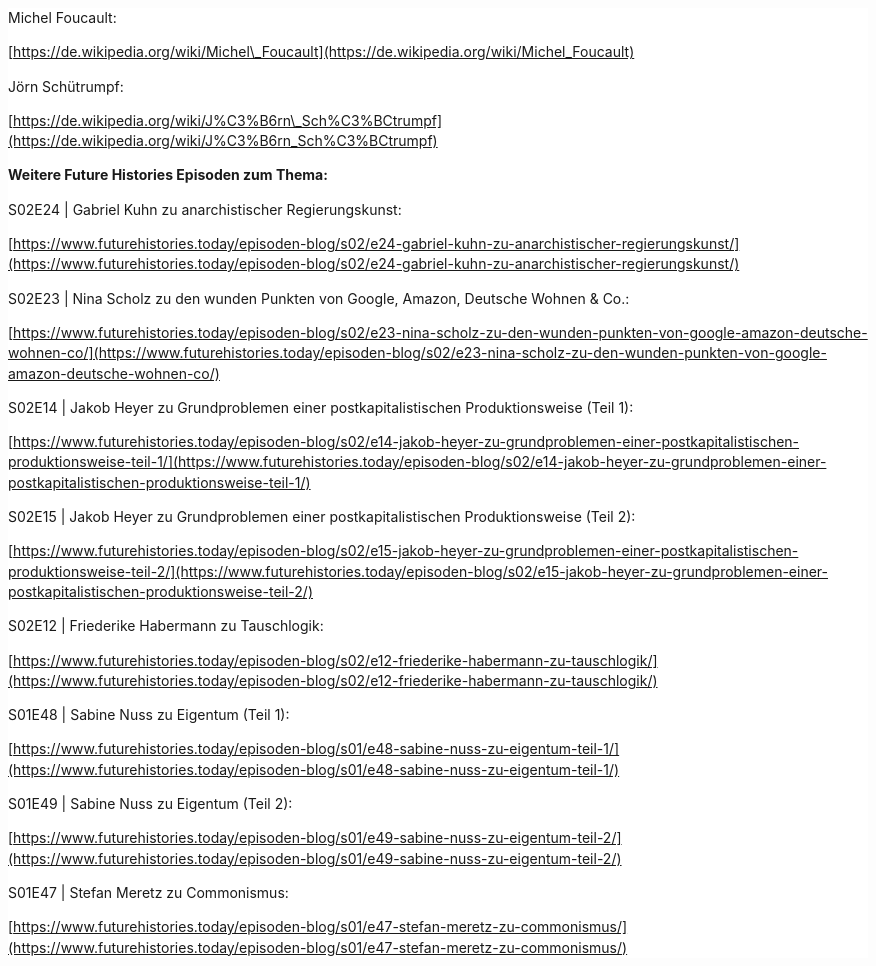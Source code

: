   
Michel Foucault:

[https://de.wikipedia.org/wiki/Michel\_Foucault](https://de.wikipedia.org/wiki/Michel_Foucault)

  
Jörn Schütrumpf:

[https://de.wikipedia.org/wiki/J%C3%B6rn\_Sch%C3%BCtrumpf](https://de.wikipedia.org/wiki/J%C3%B6rn_Sch%C3%BCtrumpf)

**Weitere Future Histories Episoden zum Thema:**

S02E24 | Gabriel Kuhn zu anarchistischer Regierungskunst:

[https://www.futurehistories.today/episoden-blog/s02/e24-gabriel-kuhn-zu-anarchistischer-regierungskunst/](https://www.futurehistories.today/episoden-blog/s02/e24-gabriel-kuhn-zu-anarchistischer-regierungskunst/)

  
S02E23 | Nina Scholz zu den wunden Punkten von Google, Amazon, Deutsche Wohnen & Co.:

[https://www.futurehistories.today/episoden-blog/s02/e23-nina-scholz-zu-den-wunden-punkten-von-google-amazon-deutsche-wohnen-co/](https://www.futurehistories.today/episoden-blog/s02/e23-nina-scholz-zu-den-wunden-punkten-von-google-amazon-deutsche-wohnen-co/)

  
S02E14 | Jakob Heyer zu Grundproblemen einer postkapitalistischen Produktionsweise (Teil 1):

[https://www.futurehistories.today/episoden-blog/s02/e14-jakob-heyer-zu-grundproblemen-einer-postkapitalistischen-produktionsweise-teil-1/](https://www.futurehistories.today/episoden-blog/s02/e14-jakob-heyer-zu-grundproblemen-einer-postkapitalistischen-produktionsweise-teil-1/)

  
S02E15 | Jakob Heyer zu Grundproblemen einer postkapitalistischen Produktionsweise (Teil 2):

[https://www.futurehistories.today/episoden-blog/s02/e15-jakob-heyer-zu-grundproblemen-einer-postkapitalistischen-produktionsweise-teil-2/](https://www.futurehistories.today/episoden-blog/s02/e15-jakob-heyer-zu-grundproblemen-einer-postkapitalistischen-produktionsweise-teil-2/)

  
S02E12 | Friederike Habermann zu Tauschlogik:

[https://www.futurehistories.today/episoden-blog/s02/e12-friederike-habermann-zu-tauschlogik/](https://www.futurehistories.today/episoden-blog/s02/e12-friederike-habermann-zu-tauschlogik/)

  
S01E48 | Sabine Nuss zu Eigentum (Teil 1):

[https://www.futurehistories.today/episoden-blog/s01/e48-sabine-nuss-zu-eigentum-teil-1/](https://www.futurehistories.today/episoden-blog/s01/e48-sabine-nuss-zu-eigentum-teil-1/)

  
S01E49 | Sabine Nuss zu Eigentum (Teil 2):

[https://www.futurehistories.today/episoden-blog/s01/e49-sabine-nuss-zu-eigentum-teil-2/](https://www.futurehistories.today/episoden-blog/s01/e49-sabine-nuss-zu-eigentum-teil-2/)

  
S01E47 | Stefan Meretz zu Commonismus:

[https://www.futurehistories.today/episoden-blog/s01/e47-stefan-meretz-zu-commonismus/](https://www.futurehistories.today/episoden-blog/s01/e47-stefan-meretz-zu-commonismus/)

  